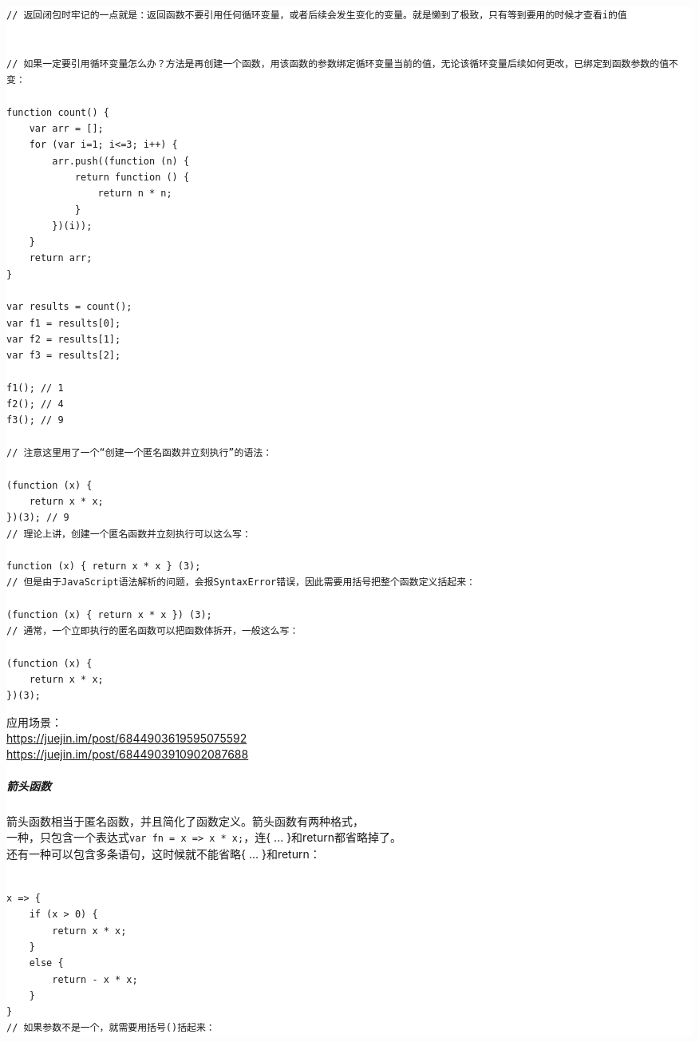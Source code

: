 ```JS
// 返回闭包时牢记的一点就是：返回函数不要引用任何循环变量，或者后续会发生变化的变量。就是懒到了极致，只有等到要用的时候才查看i的值


// 如果一定要引用循环变量怎么办？方法是再创建一个函数，用该函数的参数绑定循环变量当前的值，无论该循环变量后续如何更改，已绑定到函数参数的值不变：

function count() {
    var arr = [];
    for (var i=1; i<=3; i++) {
        arr.push((function (n) {
            return function () {
                return n * n;
            }
        })(i));
    }
    return arr;
}

var results = count();
var f1 = results[0];
var f2 = results[1];
var f3 = results[2];

f1(); // 1
f2(); // 4
f3(); // 9

// 注意这里用了一个“创建一个匿名函数并立刻执行”的语法：

(function (x) {
    return x * x;
})(3); // 9
// 理论上讲，创建一个匿名函数并立刻执行可以这么写：

function (x) { return x * x } (3);
// 但是由于JavaScript语法解析的问题，会报SyntaxError错误，因此需要用括号把整个函数定义括起来：

(function (x) { return x * x }) (3);
// 通常，一个立即执行的匿名函数可以把函数体拆开，一般这么写：

(function (x) {
    return x * x;
})(3);
```
应用场景：  
https://juejin.im/post/6844903619595075592  
https://juejin.im/post/6844903910902087688


##### 箭头函数
箭头函数相当于匿名函数，并且简化了函数定义。箭头函数有两种格式，  
一种，只包含一个表达式``var fn = x => x * x;``，连{ ... }和return都省略掉了。     
还有一种可以包含多条语句，这时候就不能省略{ ... }和return：  
```JS

x => {
    if (x > 0) {
        return x * x;
    }
    else {
        return - x * x;
    }
}
// 如果参数不是一个，就需要用括号()括起来：

```
